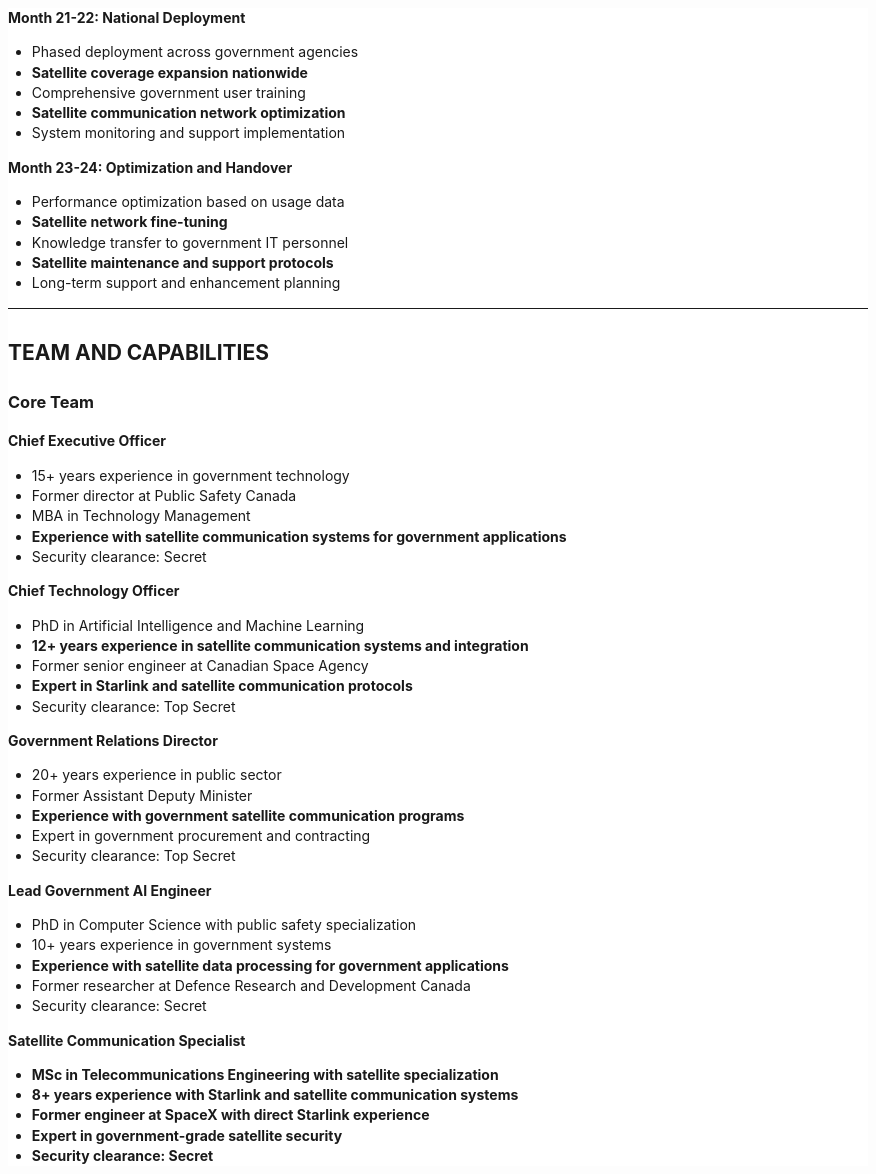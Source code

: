 **Month 21-22: National Deployment**
- Phased deployment across government agencies
- **Satellite coverage expansion nationwide**
- Comprehensive government user training
- **Satellite communication network optimization**
- System monitoring and support implementation

**Month 23-24: Optimization and Handover**
- Performance optimization based on usage data
- **Satellite network fine-tuning**
- Knowledge transfer to government IT personnel
- **Satellite maintenance and support protocols**
- Long-term support and enhancement planning

---

## TEAM AND CAPABILITIES

### Core Team

**Chief Executive Officer**
- 15+ years experience in government technology
- Former director at Public Safety Canada
- MBA in Technology Management
- **Experience with satellite communication systems for government applications**
- Security clearance: Secret

**Chief Technology Officer**
- PhD in Artificial Intelligence and Machine Learning
- **12+ years experience in satellite communication systems and integration**
- Former senior engineer at Canadian Space Agency
- **Expert in Starlink and satellite communication protocols**
- Security clearance: Top Secret

**Government Relations Director**
- 20+ years experience in public sector
- Former Assistant Deputy Minister
- **Experience with government satellite communication programs**
- Expert in government procurement and contracting
- Security clearance: Top Secret

**Lead Government AI Engineer**
- PhD in Computer Science with public safety specialization
- 10+ years experience in government systems
- **Experience with satellite data processing for government applications**
- Former researcher at Defence Research and Development Canada
- Security clearance: Secret

**Satellite Communication Specialist**
- **MSc in Telecommunications Engineering with satellite specialization**
- **8+ years experience with Starlink and satellite communication systems**
- **Former engineer at SpaceX with direct Starlink experience**
- **Expert in government-grade satellite security**
- **Security clearance: Secret**
